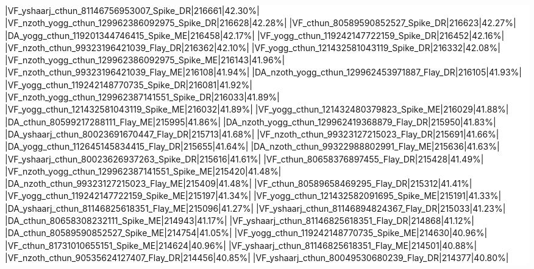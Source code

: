 |VF_yshaarj_cthun_81146756953007_Spike_DR|216661|42.30%|
|VF_nzoth_yogg_cthun_129962386092975_Spike_DR|216628|42.28%|
|VF_cthun_80589590852527_Spike_DR|216623|42.27%|
|DA_yogg_cthun_119201344746415_Spike_ME|216458|42.17%|
|VF_yogg_cthun_119242147722159_Spike_DR|216452|42.16%|
|VF_nzoth_cthun_99323196421039_Flay_DR|216362|42.10%|
|VF_yogg_cthun_121432581043119_Spike_DR|216332|42.08%|
|VF_nzoth_yogg_cthun_129962386092975_Spike_ME|216143|41.96%|
|VF_nzoth_cthun_99323196421039_Flay_ME|216108|41.94%|
|DA_nzoth_yogg_cthun_129962453971887_Flay_DR|216105|41.93%|
|VF_yogg_cthun_119242148770735_Spike_DR|216081|41.92%|
|VF_nzoth_yogg_cthun_129962387141551_Spike_DR|216033|41.89%|
|VF_yogg_cthun_121432581043119_Spike_ME|216032|41.89%|
|VF_yogg_cthun_121432480379823_Spike_ME|216029|41.88%|
|DA_cthun_80599217288111_Flay_ME|215995|41.86%|
|DA_nzoth_yogg_cthun_129962419368879_Flay_DR|215950|41.83%|
|DA_yshaarj_cthun_80023691670447_Flay_DR|215713|41.68%|
|VF_nzoth_cthun_99323127215023_Flay_DR|215691|41.66%|
|DA_yogg_cthun_112645145834415_Flay_DR|215655|41.64%|
|DA_nzoth_cthun_99322988802991_Flay_ME|215636|41.63%|
|VF_yshaarj_cthun_80023626937263_Spike_DR|215616|41.61%|
|VF_cthun_80658376897455_Flay_DR|215428|41.49%|
|VF_nzoth_yogg_cthun_129962387141551_Spike_ME|215420|41.48%|
|DA_nzoth_cthun_99323127215023_Flay_ME|215409|41.48%|
|VF_cthun_80589658469295_Flay_DR|215312|41.41%|
|VF_yogg_cthun_119242147722159_Spike_ME|215197|41.34%|
|VF_yogg_cthun_121432582091695_Spike_ME|215191|41.33%|
|DA_yshaarj_cthun_81146825618351_Flay_ME|215096|41.27%|
|VF_yshaarj_cthun_81146894824367_Flay_DR|215033|41.23%|
|DA_cthun_80658308232111_Spike_ME|214943|41.17%|
|VF_yshaarj_cthun_81146825618351_Flay_DR|214868|41.12%|
|DA_cthun_80589590852527_Spike_ME|214754|41.05%|
|VF_yogg_cthun_119242148770735_Spike_ME|214630|40.96%|
|VF_cthun_81731010655151_Spike_ME|214624|40.96%|
|VF_yshaarj_cthun_81146825618351_Flay_ME|214501|40.88%|
|VF_nzoth_cthun_90535624127407_Flay_DR|214456|40.85%|
|VF_yshaarj_cthun_80049530680239_Flay_DR|214377|40.80%|